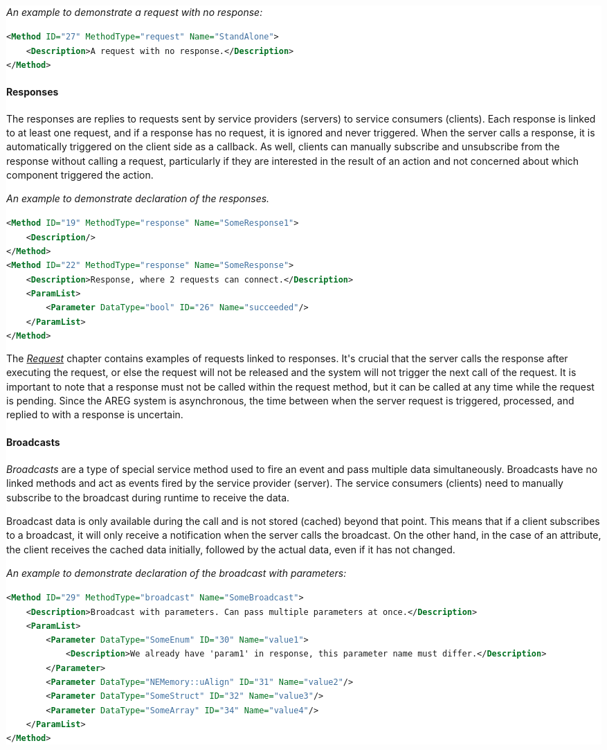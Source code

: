 *An example to demonstrate a request with no response:*
```xml
<Method ID="27" MethodType="request" Name="StandAlone">
    <Description>A request with no response.</Description>
</Method>
```

#### Responses

The responses are replies to requests sent by service providers (servers) to service consumers (clients). Each response is linked to at least one request, and if a response has no request, it is ignored and never triggered. When the server calls a response, it is automatically triggered on the client side as a callback. As well, clients can manually subscribe and unsubscribe from the response without calling a request, particularly if they are interested in the result of an action and not concerned about which component triggered the action. 

*An example to demonstrate declaration of the responses.*
```xml
<Method ID="19" MethodType="response" Name="SomeResponse1">
    <Description/>
</Method>
<Method ID="22" MethodType="response" Name="SomeResponse">
    <Description>Response, where 2 requests can connect.</Description>
    <ParamList>
        <Parameter DataType="bool" ID="26" Name="succeeded"/>
    </ParamList>
</Method>
```

The [_Request_](#requests) chapter contains examples of requests linked to responses. It's crucial that the server calls the response after executing the request, or else the request will not be released and the system will not trigger the next call of the request. It is important to note that a response must not be called within the request method, but it can be called at any time while the request is pending. Since the AREG system is asynchronous, the time between when the server request is triggered, processed, and replied to with a response is uncertain.

#### Broadcasts

_Broadcasts_ are a type of special service method used to fire an event and pass multiple data simultaneously. Broadcasts have no linked methods and act as events fired by the service provider (server). The service consumers (clients) need to manually subscribe to the broadcast during runtime to receive the data. 

Broadcast data is only available during the call and is not stored (cached) beyond that point. This means that if a client subscribes to a broadcast, it will only receive a notification when the server calls the broadcast. On the other hand, in the case of an attribute, the client receives the cached data initially, followed by the actual data, even if it has not changed.

*An example to demonstrate declaration of the broadcast with parameters:*
```xml
<Method ID="29" MethodType="broadcast" Name="SomeBroadcast">
    <Description>Broadcast with parameters. Can pass multiple parameters at once.</Description>
    <ParamList>
        <Parameter DataType="SomeEnum" ID="30" Name="value1">
            <Description>We already have 'param1' in response, this parameter name must differ.</Description>
        </Parameter>
        <Parameter DataType="NEMemory::uAlign" ID="31" Name="value2"/>
        <Parameter DataType="SomeStruct" ID="32" Name="value3"/>
        <Parameter DataType="SomeArray" ID="34" Name="value4"/>
    </ParamList>
</Method>
```
